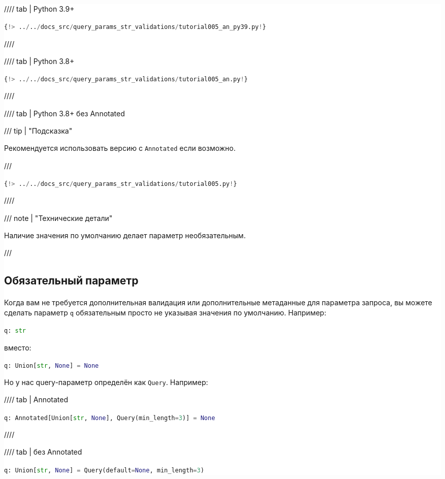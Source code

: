 //// tab | Python 3.9+

```Python hl_lines="9"
{!> ../../docs_src/query_params_str_validations/tutorial005_an_py39.py!}
```

////

//// tab | Python 3.8+

```Python hl_lines="8"
{!> ../../docs_src/query_params_str_validations/tutorial005_an.py!}
```

////

//// tab | Python 3.8+ без Annotated

/// tip | "Подсказка"

Рекомендуется использовать версию с `Annotated` если возможно.

///

```Python hl_lines="7"
{!> ../../docs_src/query_params_str_validations/tutorial005.py!}
```

////

/// note | "Технические детали"

Наличие значения по умолчанию делает параметр необязательным.

///

## Обязательный параметр

Когда вам не требуется дополнительная валидация или дополнительные метаданные для параметра запроса, вы можете сделать параметр `q` обязательным просто не указывая значения по умолчанию. Например:

```Python
q: str
```

вместо:

```Python
q: Union[str, None] = None
```

Но у нас query-параметр определён как `Query`. Например:

//// tab | Annotated

```Python
q: Annotated[Union[str, None], Query(min_length=3)] = None
```

////

//// tab | без Annotated

```Python
q: Union[str, None] = Query(default=None, min_length=3)
```
